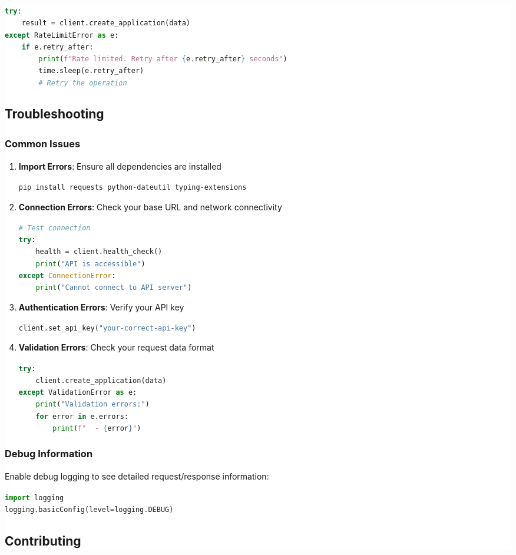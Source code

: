```python
try:
    result = client.create_application(data)
except RateLimitError as e:
    if e.retry_after:
        print(f"Rate limited. Retry after {e.retry_after} seconds")
        time.sleep(e.retry_after)
        # Retry the operation
```

## Troubleshooting

### Common Issues

1. **Import Errors**: Ensure all dependencies are installed
   ```bash
   pip install requests python-dateutil typing-extensions
   ```

2. **Connection Errors**: Check your base URL and network connectivity
   ```python
   # Test connection
   try:
       health = client.health_check()
       print("API is accessible")
   except ConnectionError:
       print("Cannot connect to API server")
   ```

3. **Authentication Errors**: Verify your API key
   ```python
   client.set_api_key("your-correct-api-key")
   ```

4. **Validation Errors**: Check your request data format
   ```python
   try:
       client.create_application(data)
   except ValidationError as e:
       print("Validation errors:")
       for error in e.errors:
           print(f"  - {error}")
   ```

### Debug Information

Enable debug logging to see detailed request/response information:

```python
import logging
logging.basicConfig(level=logging.DEBUG)
```

## Contributing
